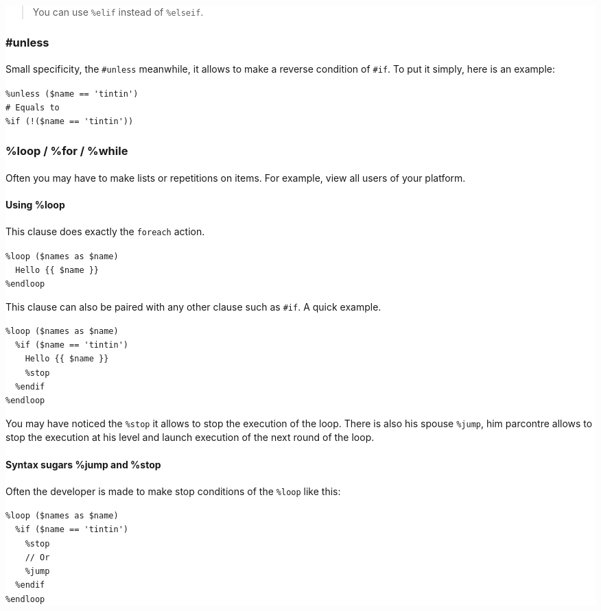 > You can use `%elif` instead of `%elseif`.

### #unless

Small specificity, the `#unless` meanwhile, it allows to make a reverse condition of `#if`.
To put it simply, here is an example:

```t
%unless ($name == 'tintin')
# Equals to
%if (!($name == 'tintin'))
```

### %loop / %for / %while

Often you may have to make lists or repetitions on items. For example, view all users of your platform.

#### Using %loop

This clause does exactly the `foreach` action.

```t
%loop ($names as $name)
  Hello {{ $name }}
%endloop
```

This clause can also be paired with any other clause such as `#if`. A quick example.

```t
%loop ($names as $name)
  %if ($name == 'tintin')
    Hello {{ $name }}
    %stop
  %endif
%endloop
```

You may have noticed the `%stop` it allows to stop the execution of the loop. There is also his spouse `%jump`, him parcontre allows to stop the execution at his level and launch execution of the next round of the loop.

#### Syntax sugars %jump and %stop

Often the developer is made to make stop conditions of the `%loop` like this:

```t
%loop ($names as $name)
  %if ($name == 'tintin')
    %stop
    // Or
    %jump
  %endif
%endloop
```
